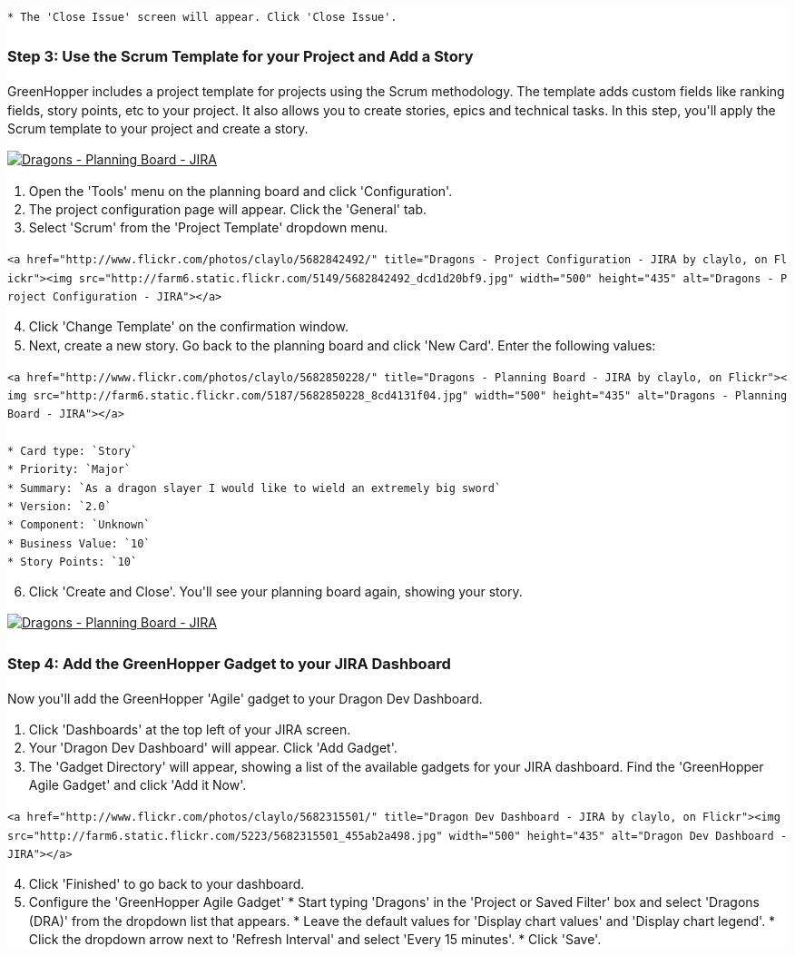     * The 'Close Issue' screen will appear. Click 'Close Issue'.
  
### Step 3: Use the Scrum Template for your Project and Add a Story

GreenHopper includes a project template for projects using the Scrum methodology. The template adds custom fields like ranking fields, story points, etc to your project. It also allows you to create stories, epics and technical tasks. In this step, you'll apply the Scrum template to your project and create a story.

<a href="http://www.flickr.com/photos/claylo/5682266335/" title="Dragons - Planning Board - JIRA by claylo, on Flickr"><img src="http://farm6.static.flickr.com/5102/5682266335_7fd14eef3f.jpg" width="500" height="435" alt="Dragons - Planning Board - JIRA"></a>

  1. Open the 'Tools' menu on the planning board and click 'Configuration'.
  2. The project configuration page will appear. Click the 'General' tab.
  3. Select 'Scrum' from the 'Project Template' dropdown menu.
    
    <a href="http://www.flickr.com/photos/claylo/5682842492/" title="Dragons - Project Configuration - JIRA by claylo, on Flickr"><img src="http://farm6.static.flickr.com/5149/5682842492_dcd1d20bf9.jpg" width="500" height="435" alt="Dragons - Project Configuration - JIRA"></a>
    
  4. Click 'Change Template' on the confirmation window.
  5. Next, create a new story. Go back to the planning board and click 'New Card'. Enter the following values:
  
    <a href="http://www.flickr.com/photos/claylo/5682850228/" title="Dragons - Planning Board - JIRA by claylo, on Flickr"><img src="http://farm6.static.flickr.com/5187/5682850228_8cd4131f04.jpg" width="500" height="435" alt="Dragons - Planning Board - JIRA"></a>
  
    * Card type: `Story`
    * Priority: `Major`
    * Summary: `As a dragon slayer I would like to wield an extremely big sword`
    * Version: `2.0`
    * Component: `Unknown`
    * Business Value: `10`
    * Story Points: `10`
    
  6. Click 'Create and Close'. You'll see your planning board again, showing your story.
  
<a href="http://www.flickr.com/photos/claylo/5682868920/" title="Dragons - Planning Board - JIRA by claylo, on Flickr"><img src="http://farm6.static.flickr.com/5066/5682868920_e308d2482b.jpg" width="500" height="435" alt="Dragons - Planning Board - JIRA"></a>

### Step 4: Add the GreenHopper Gadget to your JIRA Dashboard

Now you'll add the GreenHopper 'Agile' gadget to your Dragon Dev Dashboard.

  1. Click 'Dashboards' at the top left of your JIRA screen.
  2. Your 'Dragon Dev Dashboard' will appear. Click 'Add Gadget'.
  3. The 'Gadget Directory' will appear, showing a list of the available gadgets for your JIRA dashboard. Find the 'GreenHopper Agile Gadget' and click 'Add it Now'.
    
    <a href="http://www.flickr.com/photos/claylo/5682315501/" title="Dragon Dev Dashboard - JIRA by claylo, on Flickr"><img src="http://farm6.static.flickr.com/5223/5682315501_455ab2a498.jpg" width="500" height="435" alt="Dragon Dev Dashboard - JIRA"></a>
    
  4. Click 'Finished' to go back to your dashboard.
  5. Configure the 'GreenHopper Agile Gadget'
    * Start typing 'Dragons' in the 'Project or Saved Filter' box and select 'Dragons (DRA)' from the dropdown list that appears.
    * Leave the default values for 'Display chart values' and 'Display chart legend'.
    * Click the dropdown arrow next to 'Refresh Interval' and select 'Every 15 minutes'.
    * Click 'Save'.
    